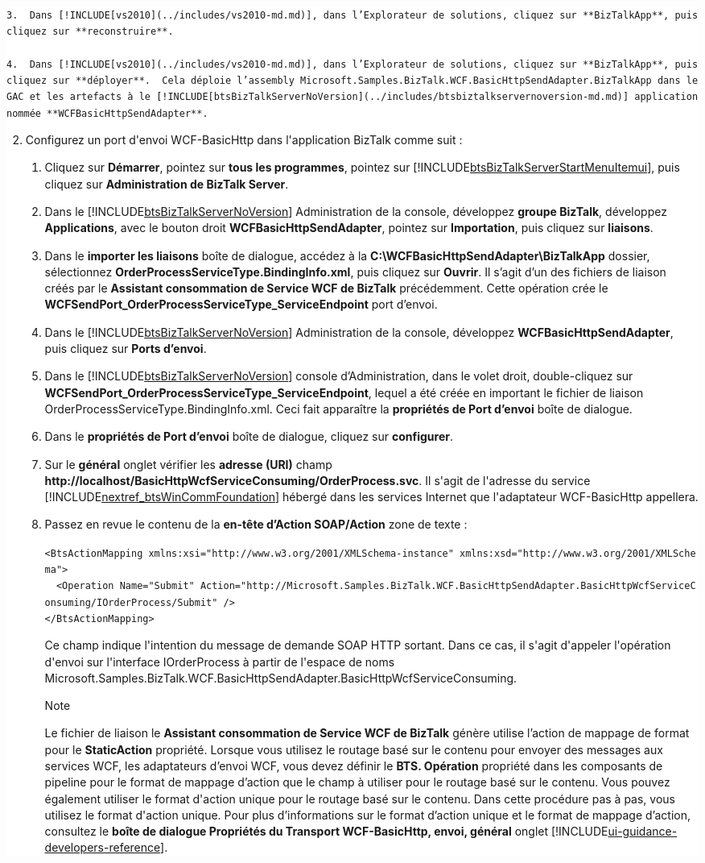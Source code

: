     3.  Dans [!INCLUDE[vs2010](../includes/vs2010-md.md)], dans l’Explorateur de solutions, cliquez sur **BizTalkApp**, puis cliquez sur **reconstruire**.  
  
    4.  Dans [!INCLUDE[vs2010](../includes/vs2010-md.md)], dans l’Explorateur de solutions, cliquez sur **BizTalkApp**, puis cliquez sur **déployer**.  Cela déploie l’assembly Microsoft.Samples.BizTalk.WCF.BasicHttpSendAdapter.BizTalkApp dans le GAC et les artefacts à le [!INCLUDE[btsBizTalkServerNoVersion](../includes/btsbiztalkservernoversion-md.md)] application nommée **WCFBasicHttpSendAdapter**.  
  
2.  Configurez un port d'envoi WCF-BasicHttp dans l'application BizTalk comme suit :  
  
    1.  Cliquez sur **Démarrer**, pointez sur **tous les programmes**, pointez sur [!INCLUDE[btsBizTalkServerStartMenuItemui](../includes/btsbiztalkserverstartmenuitemui-md.md)], puis cliquez sur **Administration de BizTalk Server**.  
  
    2.  Dans le [!INCLUDE[btsBizTalkServerNoVersion](../includes/btsbiztalkservernoversion-md.md)] Administration de la console, développez **groupe BizTalk**, développez **Applications**, avec le bouton droit **WCFBasicHttpSendAdapter**, pointez sur **Importation**, puis cliquez sur **liaisons**.  
  
    3.  Dans le **importer les liaisons** boîte de dialogue, accédez à la **C:\WCFBasicHttpSendAdapter\BizTalkApp** dossier, sélectionnez **OrderProcessServiceType.BindingInfo.xml**, puis cliquez sur **Ouvrir**. Il s’agit d’un des fichiers de liaison créés par le **Assistant consommation de Service WCF de BizTalk** précédemment. Cette opération crée le **WCFSendPort_OrderProcessServiceType_ServiceEndpoint** port d’envoi.  
  
    4.  Dans le [!INCLUDE[btsBizTalkServerNoVersion](../includes/btsbiztalkservernoversion-md.md)] Administration de la console, développez **WCFBasicHttpSendAdapter**, puis cliquez sur **Ports d’envoi**.  
  
    5.  Dans le [!INCLUDE[btsBizTalkServerNoVersion](../includes/btsbiztalkservernoversion-md.md)] console d’Administration, dans le volet droit, double-cliquez sur **WCFSendPort_OrderProcessServiceType_ServiceEndpoint**, lequel a été créée en important le fichier de liaison OrderProcessServiceType.BindingInfo.xml. Ceci fait apparaître la **propriétés de Port d’envoi** boîte de dialogue.  
  
    6.  Dans le **propriétés de Port d’envoi** boîte de dialogue, cliquez sur **configurer**.  
  
    7.  Sur le **général** onglet vérifier les **adresse (URI)** champ **http://localhost/BasicHttpWcfServiceConsuming/OrderProcess.svc**. Il s'agit de l'adresse du service [!INCLUDE[nextref_btsWinCommFoundation](../includes/nextref-btswincommfoundation-md.md)] hébergé dans les services Internet que l'adaptateur WCF-BasicHttp appellera.  
  
    8.  Passez en revue le contenu de la **en-tête d’Action SOAP/Action** zone de texte :  
  
        ```  
        <BtsActionMapping xmlns:xsi="http://www.w3.org/2001/XMLSchema-instance" xmlns:xsd="http://www.w3.org/2001/XMLSchema">  
          <Operation Name="Submit" Action="http://Microsoft.Samples.BizTalk.WCF.BasicHttpSendAdapter.BasicHttpWcfServiceConsuming/IOrderProcess/Submit" />  
        </BtsActionMapping>  
        ```  
  
         Ce champ indique l'intention du message de demande SOAP HTTP sortant. Dans ce cas, il s'agit d'appeler l'opération d'envoi sur l'interface IOrderProcess à partir de l'espace de noms Microsoft.Samples.BizTalk.WCF.BasicHttpSendAdapter.BasicHttpWcfServiceConsuming.  
  
        > [!NOTE]
        >  Le fichier de liaison le **Assistant consommation de Service WCF de BizTalk** génère utilise l’action de mappage de format pour le **StaticAction** propriété. Lorsque vous utilisez le routage basé sur le contenu pour envoyer des messages aux services WCF, les adaptateurs d’envoi WCF, vous devez définir le **BTS. Opération** propriété dans les composants de pipeline pour le format de mappage d’action que le champ à utiliser pour le routage basé sur le contenu. Vous pouvez également utiliser le format d'action unique pour le routage basé sur le contenu. Dans cette procédure pas à pas, vous utilisez le format d'action unique. Pour plus d’informations sur le format d’action unique et le format de mappage d’action, consultez le **boîte de dialogue Propriétés du Transport WCF-BasicHttp, envoi, général** onglet [!INCLUDE[ui-guidance-developers-reference](../includes/ui-guidance-developers-reference.md)].  
  